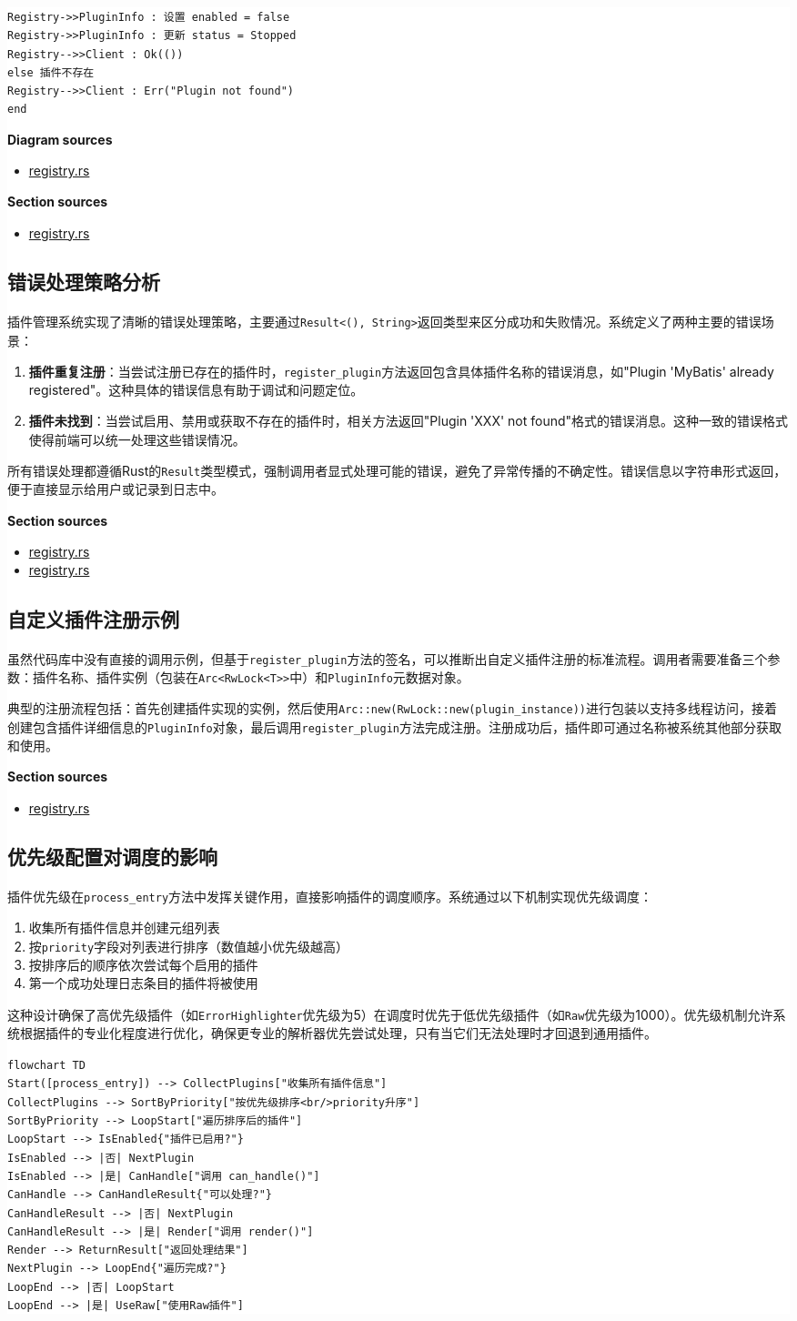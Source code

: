 ```mermaid
Registry->>PluginInfo : 设置 enabled = false
Registry->>PluginInfo : 更新 status = Stopped
Registry-->>Client : Ok(())
else 插件不存在
Registry-->>Client : Err("Plugin not found")
end
```

**Diagram sources**
- [registry.rs](file://src-tauri/src/plugins/registry.rs#L122-L142)

**Section sources**
- [registry.rs](file://src-tauri/src/plugins/registry.rs#L122-L142)

## 错误处理策略分析

插件管理系统实现了清晰的错误处理策略，主要通过`Result<(), String>`返回类型来区分成功和失败情况。系统定义了两种主要的错误场景：

1. **插件重复注册**：当尝试注册已存在的插件时，`register_plugin`方法返回包含具体插件名称的错误消息，如"Plugin 'MyBatis' already registered"。这种具体的错误信息有助于调试和问题定位。

2. **插件未找到**：当尝试启用、禁用或获取不存在的插件时，相关方法返回"Plugin 'XXX' not found"格式的错误消息。这种一致的错误格式使得前端可以统一处理这些错误情况。

所有错误处理都遵循Rust的`Result`类型模式，强制调用者显式处理可能的错误，避免了异常传播的不确定性。错误信息以字符串形式返回，便于直接显示给用户或记录到日志中。

**Section sources**
- [registry.rs](file://src-tauri/src/plugins/registry.rs#L81-L96)
- [registry.rs](file://src-tauri/src/plugins/registry.rs#L122-L142)

## 自定义插件注册示例

虽然代码库中没有直接的调用示例，但基于`register_plugin`方法的签名，可以推断出自定义插件注册的标准流程。调用者需要准备三个参数：插件名称、插件实例（包装在`Arc<RwLock<T>>`中）和`PluginInfo`元数据对象。

典型的注册流程包括：首先创建插件实现的实例，然后使用`Arc::new(RwLock::new(plugin_instance))`进行包装以支持多线程访问，接着创建包含插件详细信息的`PluginInfo`对象，最后调用`register_plugin`方法完成注册。注册成功后，插件即可通过名称被系统其他部分获取和使用。

**Section sources**
- [registry.rs](file://src-tauri/src/plugins/registry.rs#L81-L96)

## 优先级配置对调度的影响

插件优先级在`process_entry`方法中发挥关键作用，直接影响插件的调度顺序。系统通过以下机制实现优先级调度：

1. 收集所有插件信息并创建元组列表
2. 按`priority`字段对列表进行排序（数值越小优先级越高）
3. 按排序后的顺序依次尝试每个启用的插件
4. 第一个成功处理日志条目的插件将被使用

这种设计确保了高优先级插件（如`ErrorHighlighter`优先级为5）在调度时优先于低优先级插件（如`Raw`优先级为1000）。优先级机制允许系统根据插件的专业化程度进行优化，确保更专业的解析器优先尝试处理，只有当它们无法处理时才回退到通用插件。

```mermaid
flowchart TD
Start([process_entry]) --> CollectPlugins["收集所有插件信息"]
CollectPlugins --> SortByPriority["按优先级排序<br/>priority升序"]
SortByPriority --> LoopStart["遍历排序后的插件"]
LoopStart --> IsEnabled{"插件已启用?"}
IsEnabled --> |否| NextPlugin
IsEnabled --> |是| CanHandle["调用 can_handle()"]
CanHandle --> CanHandleResult{"可以处理?"}
CanHandleResult --> |否| NextPlugin
CanHandleResult --> |是| Render["调用 render()"]
Render --> ReturnResult["返回处理结果"]
NextPlugin --> LoopEnd{"遍历完成?"}
LoopEnd --> |否| LoopStart
LoopEnd --> |是| UseRaw["使用Raw插件"]
```